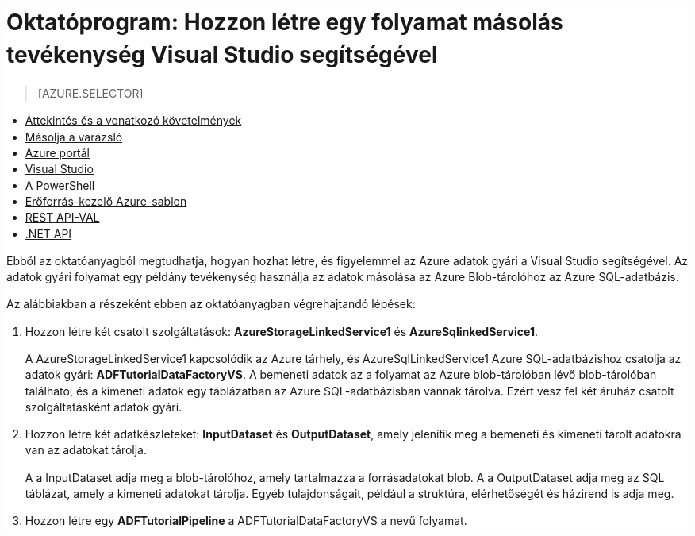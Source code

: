 <properties 
    pageTitle="Oktatóprogram: Hozzon létre egy folyamat másolás tevékenység Visual Studio segítségével |} Microsoft Azure" 
    description="Ebben az oktatóanyagban létrehozása az Azure Data Factory folyamat egy másolatot a tevékenységhez a Visual Studio használatával." 
    services="data-factory" 
    documentationCenter="" 
    authors="spelluru" 
    manager="jhubbard" 
    editor="monicar"/>

<tags 
    ms.service="data-factory" 
    ms.workload="data-services" 
    ms.tgt_pltfrm="na" 
    ms.devlang="na" 
    ms.topic="get-started-article" 
    ms.date="10/17/2016" 
    ms.author="spelluru"/>

# <a name="tutorial-create-a-pipeline-with-copy-activity-using-visual-studio"></a>Oktatóprogram: Hozzon létre egy folyamat másolás tevékenység Visual Studio segítségével
> [AZURE.SELECTOR]
- [Áttekintés és a vonatkozó követelmények](data-factory-copy-data-from-azure-blob-storage-to-sql-database.md)
- [Másolja a varázsló](data-factory-copy-data-wizard-tutorial.md)
- [Azure portál](data-factory-copy-activity-tutorial-using-azure-portal.md)
- [Visual Studio](data-factory-copy-activity-tutorial-using-visual-studio.md)
- [A PowerShell](data-factory-copy-activity-tutorial-using-powershell.md)
- [Erőforrás-kezelő Azure-sablon](data-factory-copy-activity-tutorial-using-azure-resource-manager-template.md)
- [REST API-VAL](data-factory-copy-activity-tutorial-using-rest-api.md)
- [.NET API](data-factory-copy-activity-tutorial-using-dotnet-api.md)


Ebből az oktatóanyagból megtudhatja, hogyan hozhat létre, és figyelemmel az Azure adatok gyári a Visual Studio segítségével. Az adatok gyári folyamat egy példány tevékenység használja az adatok másolása az Azure Blob-tárolóhoz az Azure SQL-adatbázis.

Az alábbiakban a részeként ebben az oktatóanyagban végrehajtandó lépések:

1. Hozzon létre két csatolt szolgáltatások: **AzureStorageLinkedService1** és **AzureSqlinkedService1**. 

    A AzureStorageLinkedService1 kapcsolódik az Azure tárhely, és AzureSqlLinkedService1 Azure SQL-adatbázishoz csatolja az adatok gyári: **ADFTutorialDataFactoryVS**. A bemeneti adatok az a folyamat az Azure blob-tárolóban lévő blob-tárolóban található, és a kimeneti adatok egy táblázatban az Azure SQL-adatbázisban vannak tárolva. Ezért vesz fel két áruház csatolt szolgáltatásként adatok gyári.
2. Hozzon létre két adatkészleteket: **InputDataset** és **OutputDataset**, amely jelenítik meg a bemeneti és kimeneti tárolt adatokra van az adatokat tárolja. 

    A a InputDataset adja meg a blob-tárolóhoz, amely tartalmazza a forrásadatokat blob. A a OutputDataset adja meg az SQL táblázat, amely a kimeneti adatokat tárolja. Egyéb tulajdonságait, például a struktúra, elérhetőségét és házirend is adja meg.
3. Hozzon létre egy **ADFTutorialPipeline** a ADFTutorialDataFactoryVS a nevű folyamat. 

